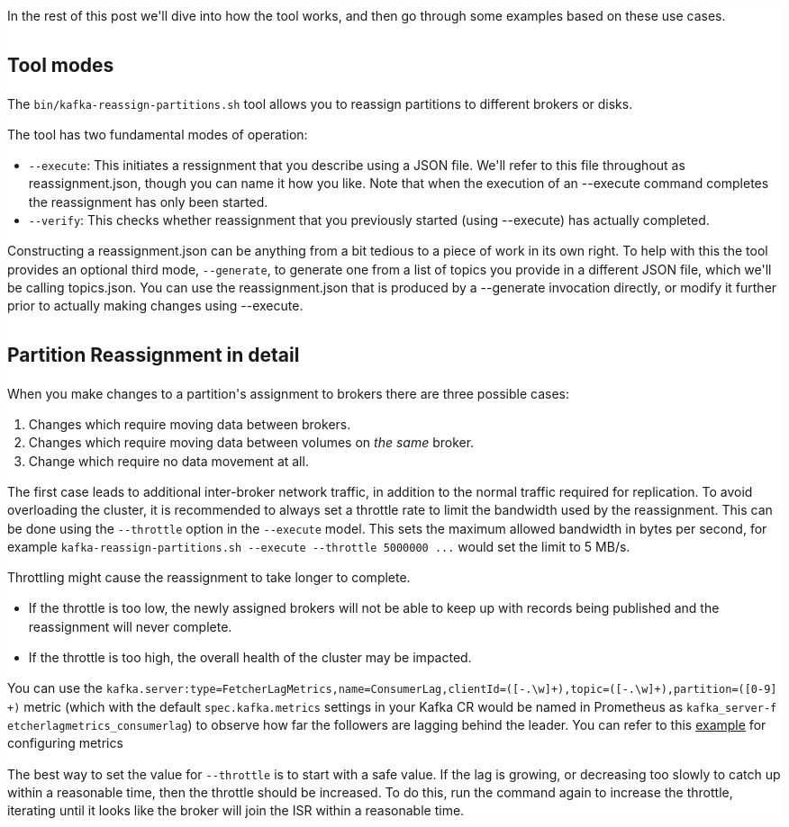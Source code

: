 In the rest of this post we'll dive into how the tool works, and then go through some examples based on these use cases.

## Tool modes

The `bin/kafka-reassign-partitions.sh` tool allows you to reassign partitions to different brokers or disks.

The tool has two fundamental modes of operation:

- `--execute`: This initiates a ressignment that you describe using a JSON file. We'll refer to this file throughout as reassignment.json, though you can name it how you like. Note that when the execution of an --execute command completes the reassignment has only been started.
- `--verify`: This checks whether reassignment that you previously started (using --execute) has actually completed.

Constructing a reassignment.json can be anything from a bit tedious to a piece of work in its own right. To help with this the tool provides an optional third mode, `--generate`, to generate one from a list of topics you provide in a different JSON file, which we'll be calling topics.json. You can use the reassignment.json that is produced by a --generate invocation directly, or modify it further prior to actually making changes using --execute.

## Partition Reassignment in detail

When you make changes to a partition's assignment to brokers there are three possible cases:

1. Changes which require moving data between brokers.
2. Changes which require moving data between volumes on _the same_ broker.
3. Change which require no data movement at all.

The first case leads to additional inter-broker network traffic, in addition to the normal traffic required for replication.
To avoid overloading the cluster, it is recommended to always set a throttle rate to limit the bandwidth used by the reassignment.
This can be done using the `--throttle` option in the `--execute` model.
This sets the maximum allowed bandwidth in bytes per second, for example `kafka-reassign-partitions.sh --execute --throttle 5000000 ...` would set the limit to 5 MB/s.

Throttling might cause the reassignment to take longer to complete.

* If the throttle is too low, the newly assigned brokers will not be able to keep up with records being published and the reassignment will never complete.

* If the throttle is too high, the overall health of the cluster may be impacted.

You can use the `kafka.server:type=FetcherLagMetrics,name=ConsumerLag,clientId=([-.\w]+),topic=([-.\w]+),partition=([0-9]+)` metric (which with the default `spec.kafka.metrics` settings in your Kafka CR would be named in Prometheus as `kafka_server-fetcherlagmetrics_consumerlag`) to observe how far the followers are lagging behind the leader. You can refer to this [example](https://github.com/strimzi/strimzi-kafka-operator/blob/main/packaging/examples/metrics/kafka-metrics.yaml) for configuring metrics

The best way to set the value for `--throttle` is to start with a safe value.
If the lag is growing, or decreasing too slowly to catch up within a reasonable time, then the throttle should be increased.
To do this, run the command again to increase the throttle, iterating until it looks like the broker will join the ISR within a reasonable time.
